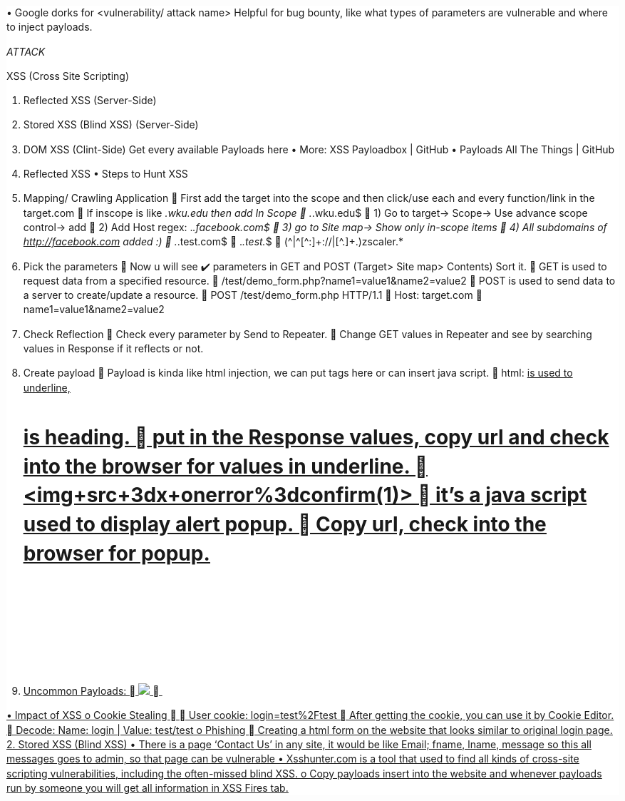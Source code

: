 •	Google dorks for <vulnerability/ attack name> Helpful for bug bounty, like what types of parameters are vulnerable and where to inject payloads.

*ATTACK*

XSS (Cross Site Scripting)
1.	Reflected XSS (Server-Side)
2.	Stored XSS (Blind XSS) (Server-Side)
3.	DOM XSS (Clint-Side)
Get every available Payloads here
•	More: XSS Payloadbox | GitHub
•	Payloads All The Things | GitHub

1.	Reflected XSS
•	Steps to Hunt XSS
1.	Mapping/ Crawling Application
	First add the target into the scope and then click/use each and every function/link in the target.com 
	If inscope is like *.wku.edu then add In Scope
	.*\.wku\.edu$
	1) Go to target-> Scope-> Use advance scope control-> add
	2) Add Host regex:  .*\.facebook\.com$
	3) go to Site map-> Show only in-scope items
	4) All subdomains of http://facebook.com added :)
	.*\.test\.com$
	.*\.test\.*$
	(^|^[^:]+:\/\/|[^\.]+\.)zscaler.*
2.	Pick the parameters
	Now u will see ✔️ parameters in GET and POST (Target> Site map> Contents) Sort it.
	GET is used to request data from a specified resource.
	/test/demo_form.php?name1=value1&name2=value2
	POST is used to send data to a server to create/update a resource.
	POST /test/demo_form.php HTTP/1.1
	Host: target.com
	name1=value1&name2=value2
3.	Check Reflection
	Check every parameter by Send to Repeater.
	Change GET values in Repeater and see by searching values in Response if it reflects or not.
4.	Create payload
	Payload is kinda like html injection, we can put tags here or can insert java script.
	html: <u> is used to underline, <h1> is heading.
	put <u> in the Response values, copy url and check into the browser for values in underline.
	</title><img+src+3dx+onerror%3dconfirm(1)>
	<script>alert(1)</script> it’s a java script used to display alert popup.
	Copy url, check into the browser for popup.
5.	Uncommon Payloads:
	<img src=x onerror=confirm(1)>
	<svg onload=confirm(1)>

•	Impact of XSS
o	Cookie Stealing
	<script>alert(document.cookie)</script>
	User cookie: login=test%2Ftest
	After getting the cookie, you can use it by Cookie Editor.
	Decode: Name: login | Value: test/test
o	Phishing
	Creating a html form on the website that looks similar to original login page.
2.	Stored XSS (Blind XSS)
•	There is a page ‘Contact Us’ in any site, it would be like Email; fname, lname, message so this all messages goes to admin, so that page can be vulnerable 
•	Xsshunter.com is a tool that used to find all kinds of cross-site scripting vulnerabilities, including the often-missed blind XSS.
o	Copy payloads insert into the website and whenever payloads run by someone you will get all information in XSS Fires tab.